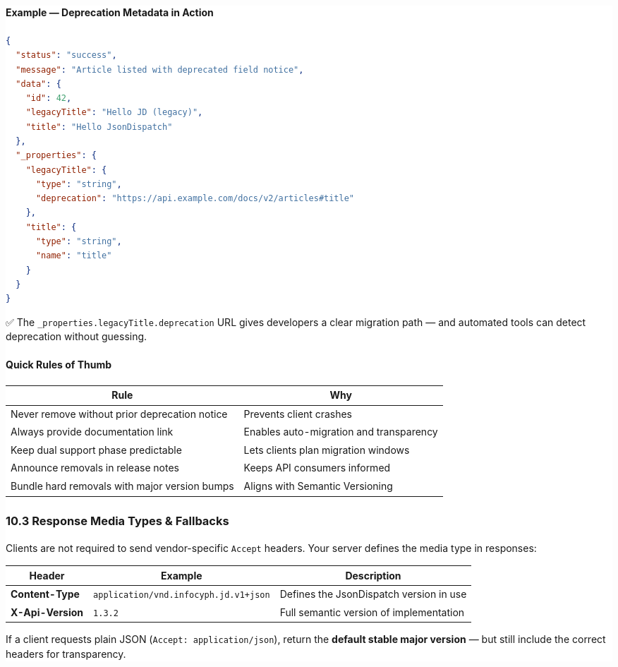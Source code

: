 
#### Example — Deprecation Metadata in Action

```json
{
  "status": "success",
  "message": "Article listed with deprecated field notice",
  "data": {
    "id": 42,
    "legacyTitle": "Hello JD (legacy)",
    "title": "Hello JsonDispatch"
  },
  "_properties": {
    "legacyTitle": {
      "type": "string",
      "deprecation": "https://api.example.com/docs/v2/articles#title"
    },
    "title": {
      "type": "string",
      "name": "title"
    }
  }
}
```

✅ The `_properties.legacyTitle.deprecation` URL gives developers a clear migration path — and automated tools can detect deprecation without guessing.


#### Quick Rules of Thumb

| Rule                                          | Why                                     |
| --------------------------------------------- | --------------------------------------- |
| Never remove without prior deprecation notice | Prevents client crashes                 |
| Always provide documentation link             | Enables auto-migration and transparency |
| Keep dual support phase predictable           | Lets clients plan migration windows     |
| Announce removals in release notes            | Keeps API consumers informed            |
| Bundle hard removals with major version bumps | Aligns with Semantic Versioning         |

### 10.3 Response Media Types & Fallbacks

Clients are not required to send vendor-specific `Accept` headers.
Your server defines the media type in responses:

| Header            | Example                               | Description                             |
|-------------------|---------------------------------------|-----------------------------------------|
| **Content-Type**  | `application/vnd.infocyph.jd.v1+json` | Defines the JsonDispatch version in use |
| **X-Api-Version** | `1.3.2`                               | Full semantic version of implementation |

If a client requests plain JSON (`Accept: application/json`), return the **default stable major version** — but still
include the correct headers for transparency.
